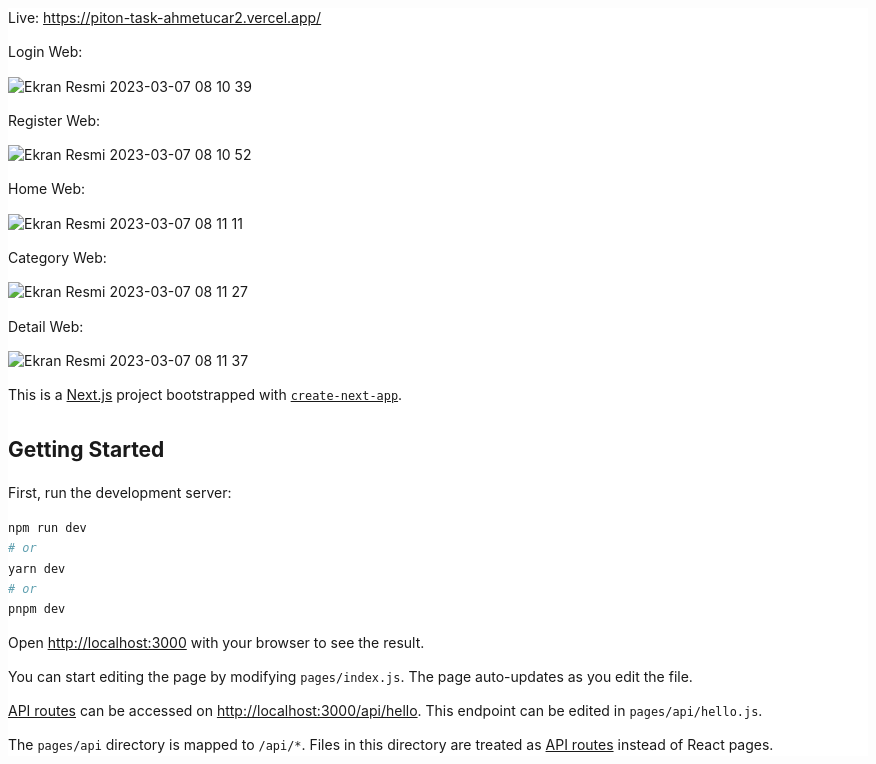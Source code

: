 Live: https://piton-task-ahmetucar2.vercel.app/

Login Web:


<img width="1440" alt="Ekran Resmi 2023-03-07 08 10 39" src="https://user-images.githubusercontent.com/104788318/223326476-8200d4fa-0052-49e2-ba93-e34acf41088f.png">


Register Web:


<img width="1440" alt="Ekran Resmi 2023-03-07 08 10 52" src="https://user-images.githubusercontent.com/104788318/223326554-47058bfd-837b-4255-bb61-32dd61af524f.png">


Home Web:


<img width="1440" alt="Ekran Resmi 2023-03-07 08 11 11" src="https://user-images.githubusercontent.com/104788318/223326601-0ef383a6-12ad-4511-bf4d-b87930596307.png">


Category Web:


<img width="1440" alt="Ekran Resmi 2023-03-07 08 11 27" src="https://user-images.githubusercontent.com/104788318/223326651-05b53296-50e8-4951-a2e1-2a761d258ca3.png">


Detail Web:


<img width="1440" alt="Ekran Resmi 2023-03-07 08 11 37" src="https://user-images.githubusercontent.com/104788318/223326781-8d677a1f-6070-4441-b548-e582b173d41e.png">








This is a [Next.js](https://nextjs.org/) project bootstrapped with [`create-next-app`](https://github.com/vercel/next.js/tree/canary/packages/create-next-app).

## Getting Started

First, run the development server:

```bash
npm run dev
# or
yarn dev
# or
pnpm dev
```

Open [http://localhost:3000](http://localhost:3000) with your browser to see the result.

You can start editing the page by modifying `pages/index.js`. The page auto-updates as you edit the file.

[API routes](https://nextjs.org/docs/api-routes/introduction) can be accessed on [http://localhost:3000/api/hello](http://localhost:3000/api/hello). This endpoint can be edited in `pages/api/hello.js`.

The `pages/api` directory is mapped to `/api/*`. Files in this directory are treated as [API routes](https://nextjs.org/docs/api-routes/introduction) instead of React pages.
